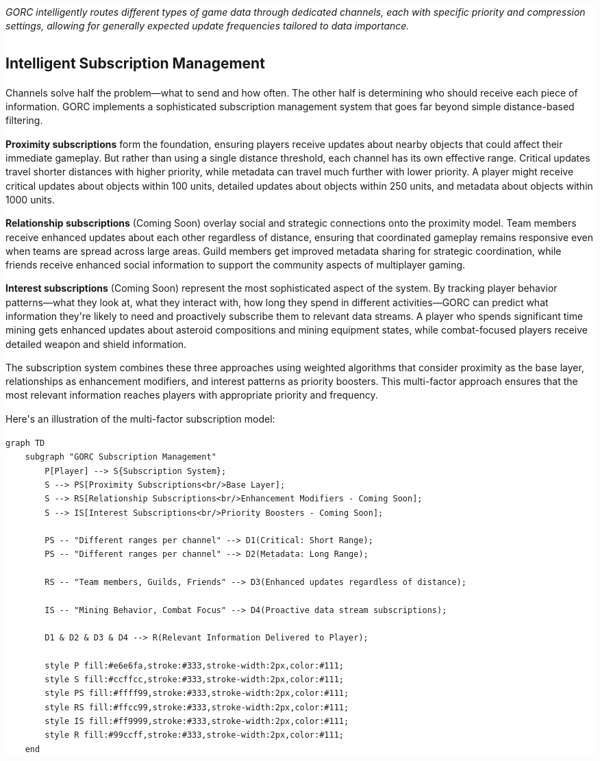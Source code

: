 
*GORC intelligently routes different types of game data through dedicated channels, each with specific priority and compression settings, allowing for generally expected update frequencies tailored to data importance.*

## Intelligent Subscription Management

Channels solve half the problem—what to send and how often. The other half is determining who should receive each piece of information. GORC implements a sophisticated subscription management system that goes far beyond simple distance-based filtering.

**Proximity subscriptions** form the foundation, ensuring players receive updates about nearby objects that could affect their immediate gameplay. But rather than using a single distance threshold, each channel has its own effective range. Critical updates travel shorter distances with higher priority, while metadata can travel much further with lower priority. A player might receive critical updates about objects within 100 units, detailed updates about objects within 250 units, and metadata about objects within 1000 units.

**Relationship subscriptions** (Coming Soon) overlay social and strategic connections onto the proximity model. Team members receive enhanced updates about each other regardless of distance, ensuring that coordinated gameplay remains responsive even when teams are spread across large areas. Guild members get improved metadata sharing for strategic coordination, while friends receive enhanced social information to support the community aspects of multiplayer gaming.

**Interest subscriptions** (Coming Soon) represent the most sophisticated aspect of the system. By tracking player behavior patterns—what they look at, what they interact with, how long they spend in different activities—GORC can predict what information they're likely to need and proactively subscribe them to relevant data streams. A player who spends significant time mining gets enhanced updates about asteroid compositions and mining equipment states, while combat-focused players receive detailed weapon and shield information.

The subscription system combines these three approaches using weighted algorithms that consider proximity as the base layer, relationships as enhancement modifiers, and interest patterns as priority boosters. This multi-factor approach ensures that the most relevant information reaches players with appropriate priority and frequency.

Here's an illustration of the multi-factor subscription model:

```mermaid
graph TD
    subgraph "GORC Subscription Management"
        P[Player] --> S{Subscription System};
        S --> PS[Proximity Subscriptions<br/>Base Layer];
        S --> RS[Relationship Subscriptions<br/>Enhancement Modifiers - Coming Soon];
        S --> IS[Interest Subscriptions<br/>Priority Boosters - Coming Soon];

        PS -- "Different ranges per channel" --> D1(Critical: Short Range);
        PS -- "Different ranges per channel" --> D2(Metadata: Long Range);

        RS -- "Team members, Guilds, Friends" --> D3(Enhanced updates regardless of distance);

        IS -- "Mining Behavior, Combat Focus" --> D4(Proactive data stream subscriptions);

        D1 & D2 & D3 & D4 --> R(Relevant Information Delivered to Player);

        style P fill:#e6e6fa,stroke:#333,stroke-width:2px,color:#111;
        style S fill:#ccffcc,stroke:#333,stroke-width:2px,color:#111;
        style PS fill:#ffff99,stroke:#333,stroke-width:2px,color:#111;
        style RS fill:#ffcc99,stroke:#333,stroke-width:2px,color:#111;
        style IS fill:#ff9999,stroke:#333,stroke-width:2px,color:#111;
        style R fill:#99ccff,stroke:#333,stroke-width:2px,color:#111;
    end
```
